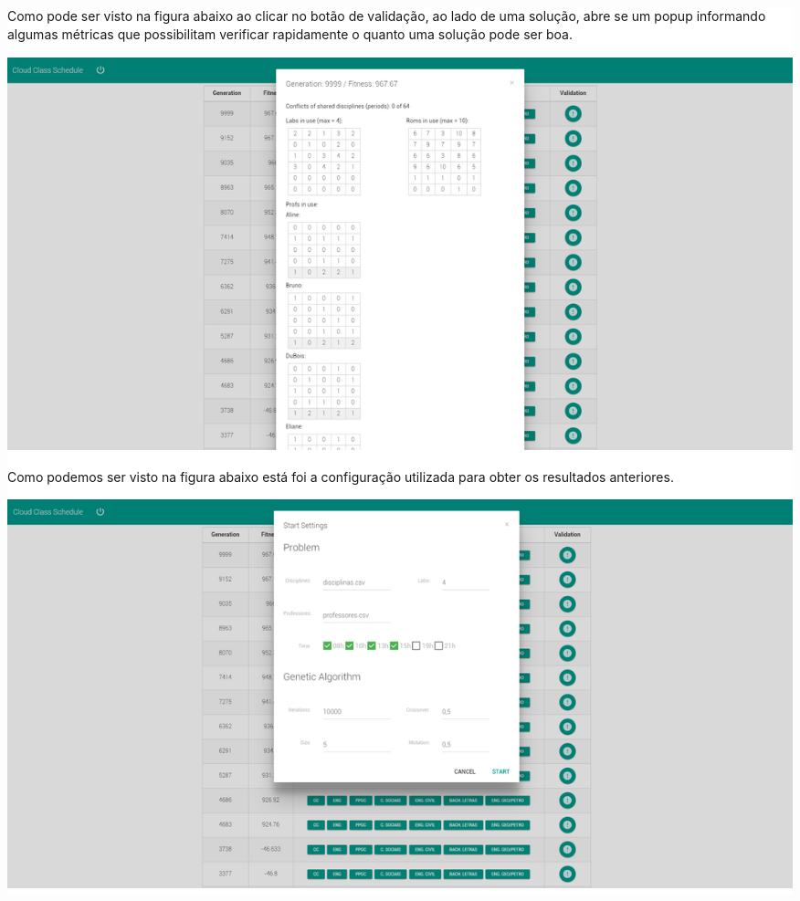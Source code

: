 Como pode ser visto na figura abaixo ao clicar no botão de validação, ao lado de uma solução, abre se um popup informando algumas métricas que possibilitam verificar rapidamente o quanto uma solução pode ser boa.

![Visão geral de métricas da grade de horários](docs/interface05.png)

Como podemos ser visto na figura abaixo está foi a configuração utilizada para obter os resultados anteriores.

![Configuração utilizada para os resultados anteriores](docs/interface06.png)
